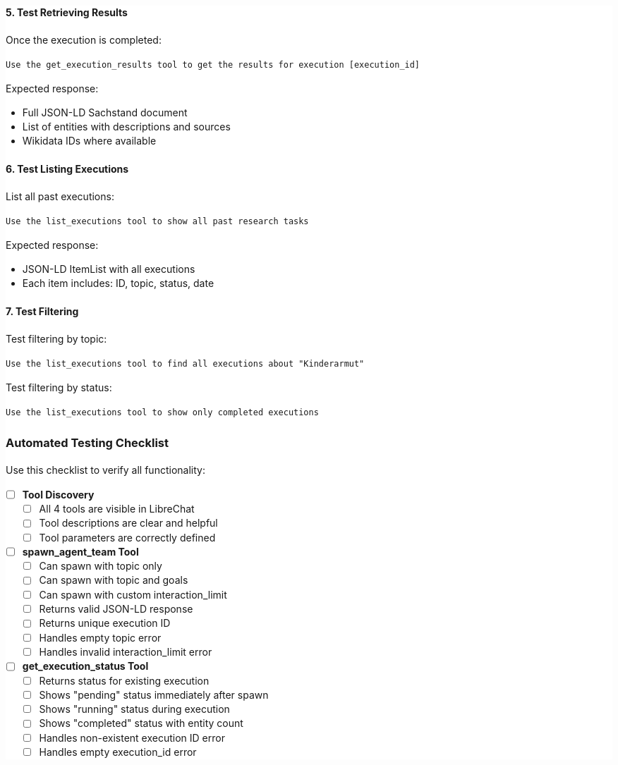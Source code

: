 #### 5. Test Retrieving Results

Once the execution is completed:

```
Use the get_execution_results tool to get the results for execution [execution_id]
```

Expected response:
- Full JSON-LD Sachstand document
- List of entities with descriptions and sources
- Wikidata IDs where available

#### 6. Test Listing Executions

List all past executions:

```
Use the list_executions tool to show all past research tasks
```

Expected response:
- JSON-LD ItemList with all executions
- Each item includes: ID, topic, status, date

#### 7. Test Filtering

Test filtering by topic:

```
Use the list_executions tool to find all executions about "Kinderarmut"
```

Test filtering by status:

```
Use the list_executions tool to show only completed executions
```

### Automated Testing Checklist

Use this checklist to verify all functionality:

- [ ] **Tool Discovery**
  - [ ] All 4 tools are visible in LibreChat
  - [ ] Tool descriptions are clear and helpful
  - [ ] Tool parameters are correctly defined

- [ ] **spawn_agent_team Tool**
  - [ ] Can spawn with topic only
  - [ ] Can spawn with topic and goals
  - [ ] Can spawn with custom interaction_limit
  - [ ] Returns valid JSON-LD response
  - [ ] Returns unique execution ID
  - [ ] Handles empty topic error
  - [ ] Handles invalid interaction_limit error

- [ ] **get_execution_status Tool**
  - [ ] Returns status for existing execution
  - [ ] Shows "pending" status immediately after spawn
  - [ ] Shows "running" status during execution
  - [ ] Shows "completed" status with entity count
  - [ ] Handles non-existent execution ID error
  - [ ] Handles empty execution_id error
